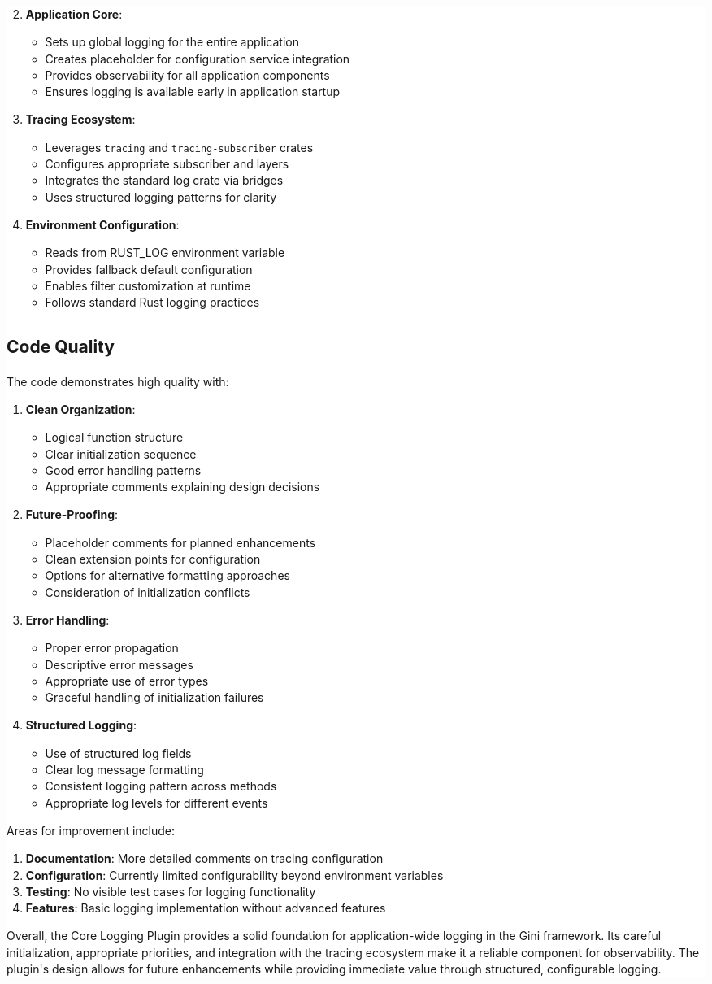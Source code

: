 2. **Application Core**:
   - Sets up global logging for the entire application
   - Creates placeholder for configuration service integration
   - Provides observability for all application components
   - Ensures logging is available early in application startup

3. **Tracing Ecosystem**:
   - Leverages `tracing` and `tracing-subscriber` crates
   - Configures appropriate subscriber and layers
   - Integrates the standard log crate via bridges
   - Uses structured logging patterns for clarity

4. **Environment Configuration**:
   - Reads from RUST_LOG environment variable
   - Provides fallback default configuration
   - Enables filter customization at runtime
   - Follows standard Rust logging practices

## Code Quality

The code demonstrates high quality with:

1. **Clean Organization**:
   - Logical function structure
   - Clear initialization sequence
   - Good error handling patterns
   - Appropriate comments explaining design decisions

2. **Future-Proofing**:
   - Placeholder comments for planned enhancements
   - Clean extension points for configuration
   - Options for alternative formatting approaches
   - Consideration of initialization conflicts

3. **Error Handling**:
   - Proper error propagation
   - Descriptive error messages
   - Appropriate use of error types
   - Graceful handling of initialization failures

4. **Structured Logging**:
   - Use of structured log fields
   - Clear log message formatting
   - Consistent logging pattern across methods
   - Appropriate log levels for different events

Areas for improvement include:

1. **Documentation**: More detailed comments on tracing configuration
2. **Configuration**: Currently limited configurability beyond environment variables
3. **Testing**: No visible test cases for logging functionality
4. **Features**: Basic logging implementation without advanced features

Overall, the Core Logging Plugin provides a solid foundation for application-wide logging in the Gini framework. Its careful initialization, appropriate priorities, and integration with the tracing ecosystem make it a reliable component for observability. The plugin's design allows for future enhancements while providing immediate value through structured, configurable logging.